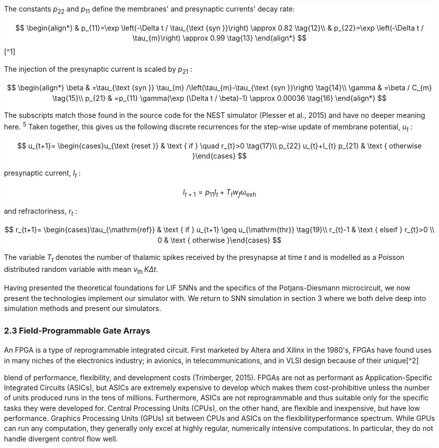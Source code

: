 The constants $p_{22}$ and $p_{11}$ define the membranes' and presynaptic currents' decay rate:

$$
\begin{align*}
& p_{11}=\exp \left(-\Delta t / \tau_{\text {syn }}\right) \approx 0.82  \tag{12}\\
& p_{22}=\exp \left(-\Delta t / \tau_{m}\right) \approx 0.99 \tag{13}
\end{align*}
$$[^1]

The injection of the presynaptic current is scaled by $p_{21}$ :

$$
\begin{align*}
\beta & =\tau_{\text {syn }} \tau_{m} /\left(\tau_{m}-\tau_{\text {syn }}\right)  \tag{14}\\
\gamma & =\beta / C_{m}  \tag{15}\\
p_{21} & =p_{11} \gamma(\exp (\Delta t / \beta)-1) \approx 0.00036 \tag{16}
\end{align*}
$$

The subscripts match those found in the source code for the NEST simulator (Plesser et al., 2015) and have no deeper meaning here. ${ }^{5}$ Taken together, this gives us the following discrete recurrences for the step-wise update of membrane potential, $u_{t}$ :

$$
u_{t+1}= \begin{cases}u_{\text {reset }} & \text { if } \quad r_{t}>0  \tag{17}\\ p_{22} u_{t}+I_{t} p_{21} & \text { otherwise }\end{cases}
$$

presynaptic current, $I_{t}$ :

$$
\begin{equation*}
I_{t+1}=p_{11} I_{t}+T_{t} w_{f} \omega_{\mathrm{exh}} \tag{18}
\end{equation*}
$$

and refractoriness, $r_{t}$ :

$$
r_{t+1}= \begin{cases}\tau_{\mathrm{ref}} & \text { if } u_{t+1} \geq u_{\mathrm{thr}}  \tag{19}\\ r_{t}-1 & \text { elseif } r_{t}>0 \\ 0 & \text { otherwise }\end{cases}
$$

The variable $T_{t}$ denotes the number of thalamic spikes received by the presynapse at time $t$ and is modelled as a Poisson distributed random variable with mean $v_{\text {th }} K \Delta t$.

Having presented the theoretical foundations for LIF SNNs and the specifics of the Potjans-Diesmann microcircuit, we now present the technologies implement our simulator with. We return to SNN simulation in section 3 where we both delve deep into simulation methods and present our simulators.

### 2.3 Field-Programmable Gate Arrays

An FPGA is a type of reprogrammable integrated circuit. First marketed by Altera and Xilinx in the 1980's, FPGAs have found uses in many niches of the electronics industry; in avionics, in telecommunications, and in VLSI design because of their unique[^2]

blend of performance, flexibility, and development costs (Trimberger, 2015). FPGAs are not as performant as Application-Specific Integrated Circuits (ASICs), but ASICs are extremely expensive to develop which makes them cost-prohibitive unless the number of units produced runs in the tens of millions. Furthermore, ASICs are not reprogrammable and thus suitable only for the specific tasks they were developed for. Central Processing Units (CPUs), on the other hand, are flexible and inexpensive, but have low performance. Graphics Processing Units (GPUs) sit between CPUs and ASICs on the flexibilityperformance spectrum. While GPUs can run any computation, they generally only excel at highly regular, numerically intensive computations. In particular, they do not handle divergent control flow well.
